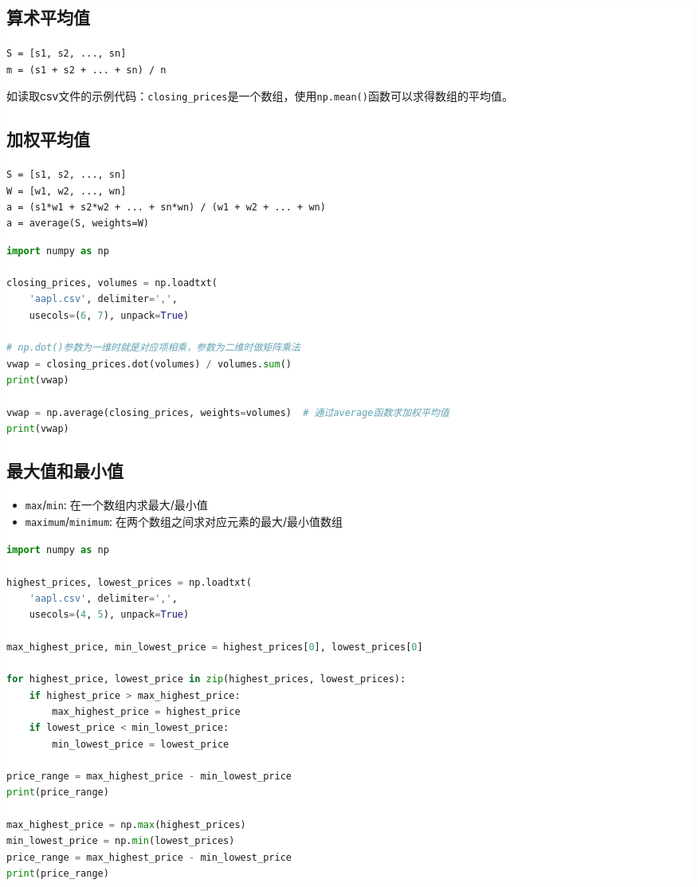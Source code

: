## 算术平均值

```text
S = [s1, s2, ..., sn]
m = (s1 + s2 + ... + sn) / n
```

如读取csv文件的示例代码：`closing_prices`是一个数组，使用`np.mean()`函数可以求得数组的平均值。

## 加权平均值

```text
S = [s1, s2, ..., sn]
W = [w1, w2, ..., wn]
a = (s1*w1 + s2*w2 + ... + sn*wn) / (w1 + w2 + ... + wn)
a = average(S, weights=W)
```

```python
import numpy as np

closing_prices, volumes = np.loadtxt(
    'aapl.csv', delimiter=',',
    usecols=(6, 7), unpack=True)

# np.dot()参数为一维时就是对应项相乘，参数为二维时做矩阵乘法
vwap = closing_prices.dot(volumes) / volumes.sum()
print(vwap)

vwap = np.average(closing_prices, weights=volumes)  # 通过average函数求加权平均值
print(vwap)
```

## 最大值和最小值

- `max`/`min`: 在一个数组内求最大/最小值
- `maximum`/`minimum`: 在两个数组之间求对应元素的最大/最小值数组

```python
import numpy as np

highest_prices, lowest_prices = np.loadtxt(
    'aapl.csv', delimiter=',',
    usecols=(4, 5), unpack=True)

max_highest_price, min_lowest_price = highest_prices[0], lowest_prices[0]

for highest_price, lowest_price in zip(highest_prices, lowest_prices):
    if highest_price > max_highest_price:
        max_highest_price = highest_price
    if lowest_price < min_lowest_price:
        min_lowest_price = lowest_price

price_range = max_highest_price - min_lowest_price
print(price_range)

max_highest_price = np.max(highest_prices)
min_lowest_price = np.min(lowest_prices)
price_range = max_highest_price - min_lowest_price
print(price_range)
```

